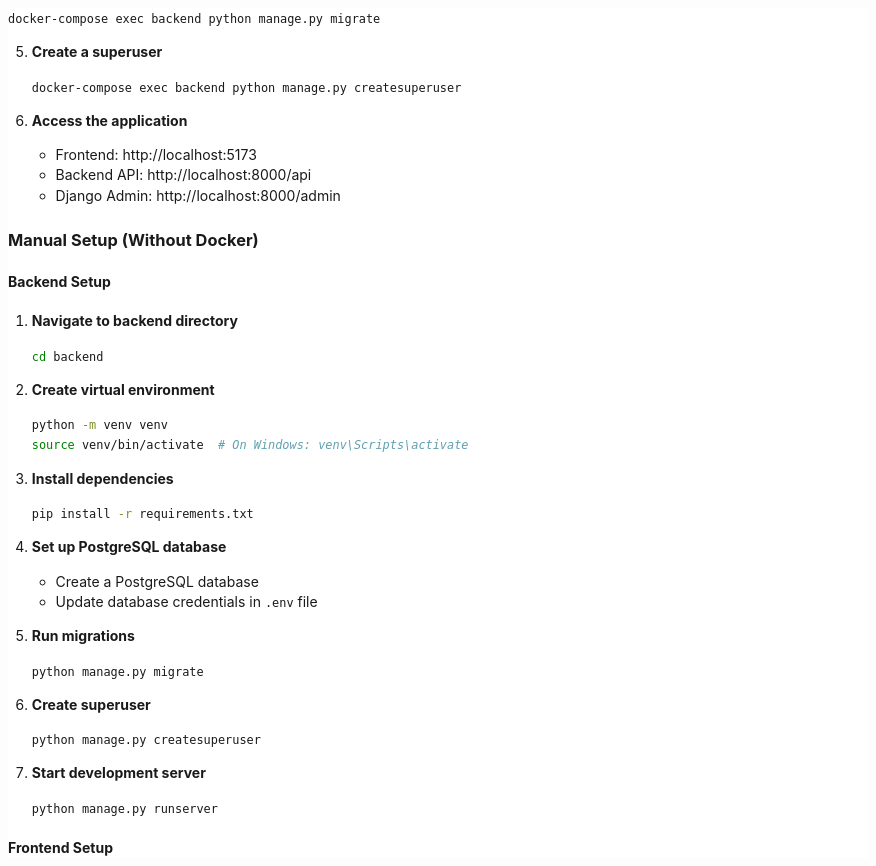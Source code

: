    ```bash
   docker-compose exec backend python manage.py migrate
   ```

5. **Create a superuser**

   ```bash
   docker-compose exec backend python manage.py createsuperuser
   ```

6. **Access the application**
   - Frontend: http://localhost:5173
   - Backend API: http://localhost:8000/api
   - Django Admin: http://localhost:8000/admin

### Manual Setup (Without Docker)

#### Backend Setup

1. **Navigate to backend directory**

   ```bash
   cd backend
   ```

2. **Create virtual environment**

   ```bash
   python -m venv venv
   source venv/bin/activate  # On Windows: venv\Scripts\activate
   ```

3. **Install dependencies**

   ```bash
   pip install -r requirements.txt
   ```

4. **Set up PostgreSQL database**

   - Create a PostgreSQL database
   - Update database credentials in `.env` file

5. **Run migrations**

   ```bash
   python manage.py migrate
   ```

6. **Create superuser**

   ```bash
   python manage.py createsuperuser
   ```

7. **Start development server**
   ```bash
   python manage.py runserver
   ```

#### Frontend Setup

